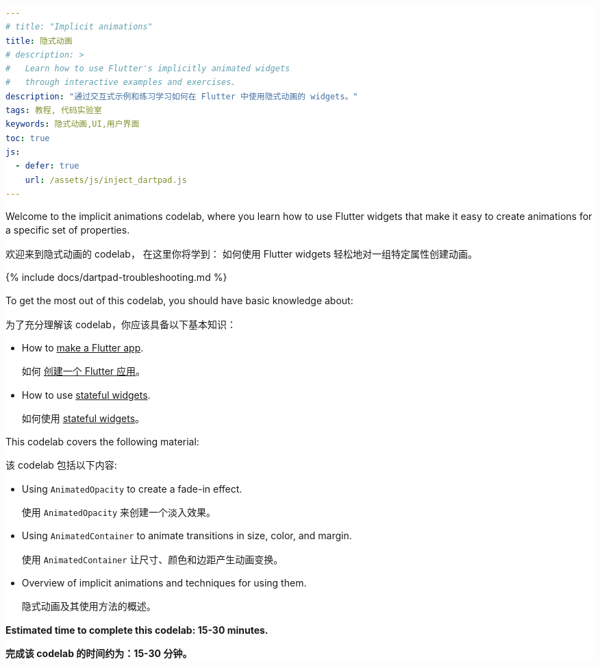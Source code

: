 ```yaml
---
# title: "Implicit animations"
title: 隐式动画
# description: >
#   Learn how to use Flutter's implicitly animated widgets
#   through interactive examples and exercises.
description: "通过交互式示例和练习学习如何在 Flutter 中使用隐式动画的 widgets。"
tags: 教程, 代码实验室
keywords: 隐式动画,UI,用户界面
toc: true
js:
  - defer: true
    url: /assets/js/inject_dartpad.js
---
```


<?code-excerpt path-base="animation/implicit"?>

Welcome to the implicit animations codelab, where you learn how to use Flutter
widgets that make it easy to create animations for a specific set of properties.

欢迎来到隐式动画的 codelab，
在这里你将学到：
如何使用 Flutter widgets 轻松地对一组特定属性创建动画。

{% include docs/dartpad-troubleshooting.md %}

To get the most out of this codelab, you should have basic knowledge about:

为了充分理解该 codelab，你应该具备以下基本知识：

* How to [make a Flutter app].

  如何 [创建一个 Flutter 应用][make a Flutter app]。

* How to use [stateful widgets].

  如何使用 [stateful widgets][]。

This codelab covers the following material:

该 codelab 包括以下内容:

- Using `AnimatedOpacity` to create a fade-in effect.

  使用 `AnimatedOpacity` 来创建一个淡入效果。

- Using `AnimatedContainer` to animate transitions in size, color, and margin.

  使用 `AnimatedContainer` 让尺寸、颜色和边距产生动画变换。

- Overview of implicit animations and techniques for using them.

  隐式动画及其使用方法的概述。

**Estimated time to complete this codelab: 15-30 minutes.**

**完成该 codelab 的时间约为：15-30 分钟。**


[`AnimatedContainer`]: {{site.api}}/flutter/widgets/AnimatedContainer-class.html
[AnimatedOpacity]: {{site.api}}/flutter/widgets/AnimatedOpacity-class.html
[animation library]: {{site.api}}/flutter/animation/animation-library.html
[animations tutorial]: /ui/animations/tutorial
[codelab]: /codelabs
[`Curve`]: {{site.api}}/flutter/animation/Curve-class.html
[`Curves`]: {{site.api}}/flutter/animation/Curves-class.html
[duration]: {{site.api}}/flutter/widgets/ImplicitlyAnimatedWidget/duration.html
[`easeInOutBack`]: {{site.api}}/flutter/animation/Curves/easeInOutBack-constant.html
[fade-in complete]: #fade-in-complete
[fade-in starter code]: #fade-in-starter-code
[Fade-in text effect]: #example-fade-in-text-effect
[hero animations]: /ui/animations/hero-animations
[ImplicitlyAnimatedWidget]: {{site.api}}/flutter/widgets/ImplicitlyAnimatedWidget-class.html
[linear animation curve]: {{site.api}}/flutter/animation/Curves/linear-constant.html
[linear curve]: {{site.api}}/flutter/animation/Curves/linear-constant.html
[make a Flutter app]: {{site.codelabs}}/codelabs/flutter-codelab-first
[Material App]: {{site.api}}/flutter/material/MaterialApp-class.html
[complete shape-shifting example]: #shape-shifting-complete
[shape-shifting starter code]: #shape-shifting-starter-code
[staggered animations]: /ui/animations/staggered-animations
[stateful widgets]: /ui/interactivity#stateful-and-stateless-widgets